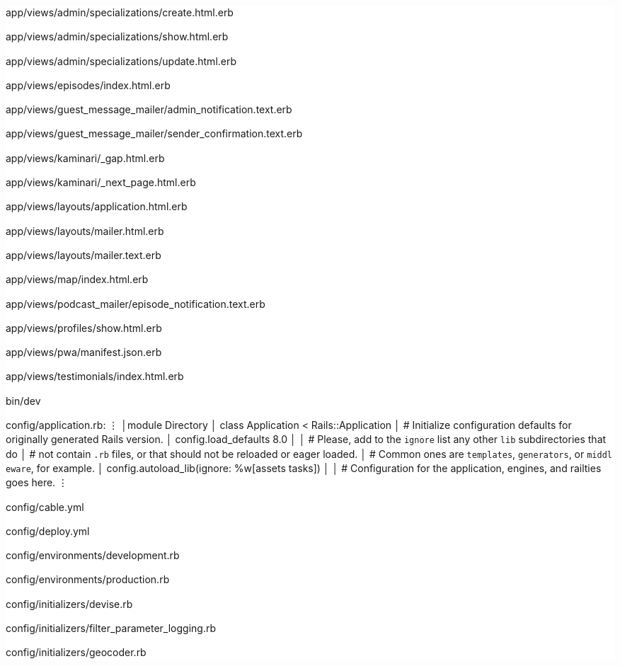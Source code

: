app/views/admin/specializations/create.html.erb

app/views/admin/specializations/show.html.erb

app/views/admin/specializations/update.html.erb

app/views/episodes/index.html.erb

app/views/guest_message_mailer/admin_notification.text.erb

app/views/guest_message_mailer/sender_confirmation.text.erb

app/views/kaminari/_gap.html.erb

app/views/kaminari/_next_page.html.erb

app/views/layouts/application.html.erb

app/views/layouts/mailer.html.erb

app/views/layouts/mailer.text.erb

app/views/map/index.html.erb

app/views/podcast_mailer/episode_notification.text.erb

app/views/profiles/show.html.erb

app/views/pwa/manifest.json.erb

app/views/testimonials/index.html.erb

bin/dev

config/application.rb:
⋮
│module Directory
│  class Application < Rails::Application
│    # Initialize configuration defaults for originally generated Rails version.
│    config.load_defaults 8.0
│
│    # Please, add to the `ignore` list any other `lib` subdirectories that do
│    # not contain `.rb` files, or that should not be reloaded or eager loaded.
│    # Common ones are `templates`, `generators`, or `middleware`, for example.
│    config.autoload_lib(ignore: %w[assets tasks])
│
│    # Configuration for the application, engines, and railties goes here.
⋮

config/cable.yml

config/deploy.yml

config/environments/development.rb

config/environments/production.rb

config/initializers/devise.rb

config/initializers/filter_parameter_logging.rb

config/initializers/geocoder.rb
